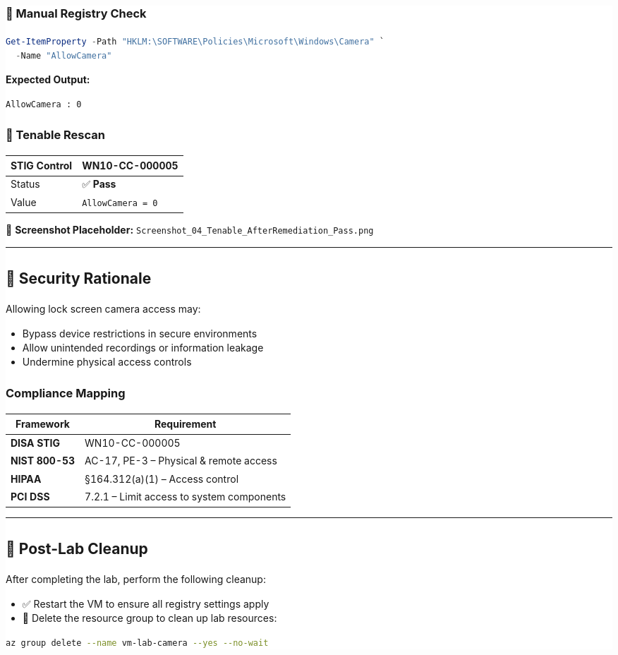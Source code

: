 ### 🔸 Manual Registry Check

```powershell
Get-ItemProperty -Path "HKLM:\SOFTWARE\Policies\Microsoft\Windows\Camera" `
  -Name "AllowCamera"
```

**Expected Output:**
```
AllowCamera : 0
```

### 🔸 Tenable Rescan

| STIG Control | WN10-CC-000005 |
|--------------|----------------|
| Status       | ✅ **Pass**     |
| Value        | `AllowCamera = 0` |

📸 **Screenshot Placeholder:** `Screenshot_04_Tenable_AfterRemediation_Pass.png`

---

## 🔐 Security Rationale

Allowing lock screen camera access may:
- Bypass device restrictions in secure environments  
- Allow unintended recordings or information leakage  
- Undermine physical access controls

### Compliance Mapping

| Framework       | Requirement                              |
|------------------|-------------------------------------------|
| **DISA STIG**     | WN10-CC-000005                            |
| **NIST 800-53**   | AC-17, PE-3 – Physical & remote access    |
| **HIPAA**         | §164.312(a)(1) – Access control           |
| **PCI DSS**       | 7.2.1 – Limit access to system components |

---

## 🧼 Post-Lab Cleanup

After completing the lab, perform the following cleanup:

- ✅ Restart the VM to ensure all registry settings apply  
- 🧹 Delete the resource group to clean up lab resources:

```bash
az group delete --name vm-lab-camera --yes --no-wait
```
